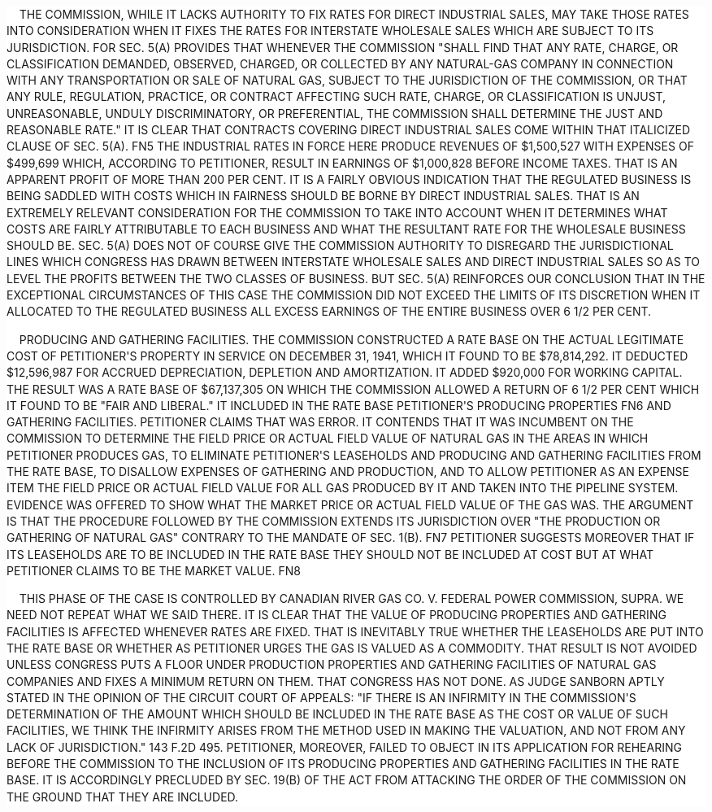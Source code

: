     THE COMMISSION, WHILE IT LACKS AUTHORITY TO FIX RATES FOR DIRECT INDUSTRIAL SALES, MAY TAKE THOSE RATES INTO CONSIDERATION WHEN IT FIXES THE RATES FOR INTERSTATE WHOLESALE SALES WHICH ARE SUBJECT TO ITS JURISDICTION.  FOR SEC. 5(A) PROVIDES THAT WHENEVER THE COMMISSION "SHALL FIND THAT ANY RATE, CHARGE, OR CLASSIFICATION DEMANDED, OBSERVED, CHARGED, OR COLLECTED BY ANY NATURAL-GAS COMPANY IN CONNECTION WITH ANY TRANSPORTATION OR SALE OF NATURAL GAS, SUBJECT TO THE JURISDICTION OF THE COMMISSION, OR THAT ANY RULE, REGULATION, PRACTICE, OR CONTRACT AFFECTING SUCH RATE, CHARGE, OR CLASSIFICATION IS UNJUST, UNREASONABLE, UNDULY DISCRIMINATORY, OR PREFERENTIAL, THE COMMISSION SHALL DETERMINE THE JUST AND REASONABLE RATE."  IT IS CLEAR THAT CONTRACTS COVERING DIRECT INDUSTRIAL SALES COME WITHIN THAT ITALICIZED CLAUSE OF SEC. 5(A).  FN5  THE INDUSTRIAL RATES IN FORCE HERE PRODUCE REVENUES OF $1,500,527 WITH EXPENSES OF $499,699 WHICH, ACCORDING TO PETITIONER, RESULT IN EARNINGS OF $1,000,828 BEFORE INCOME TAXES.  THAT IS AN APPARENT PROFIT OF MORE THAN 200 PER CENT.  IT IS A FAIRLY OBVIOUS INDICATION THAT THE REGULATED BUSINESS IS BEING SADDLED WITH COSTS WHICH IN FAIRNESS SHOULD BE BORNE BY DIRECT INDUSTRIAL SALES.  THAT IS AN EXTREMELY RELEVANT CONSIDERATION FOR THE COMMISSION TO TAKE INTO ACCOUNT WHEN IT DETERMINES WHAT COSTS ARE FAIRLY ATTRIBUTABLE TO EACH BUSINESS AND WHAT THE RESULTANT RATE FOR THE WHOLESALE BUSINESS SHOULD BE.  SEC. 5(A) DOES NOT OF COURSE GIVE THE COMMISSION AUTHORITY TO DISREGARD THE JURISDICTIONAL LINES WHICH CONGRESS HAS DRAWN BETWEEN INTERSTATE WHOLESALE SALES AND DIRECT INDUSTRIAL SALES SO AS TO LEVEL THE PROFITS BETWEEN THE TWO CLASSES OF BUSINESS.  BUT SEC. 5(A) REINFORCES OUR CONCLUSION THAT IN THE EXCEPTIONAL CIRCUMSTANCES OF THIS CASE THE COMMISSION DID NOT EXCEED THE LIMITS OF ITS DISCRETION WHEN IT ALLOCATED TO THE REGULATED BUSINESS ALL EXCESS EARNINGS OF THE ENTIRE BUSINESS OVER 6 1/2 PER CENT.

    PRODUCING AND GATHERING FACILITIES.  THE COMMISSION CONSTRUCTED A RATE BASE ON THE ACTUAL LEGITIMATE COST OF PETITIONER'S PROPERTY IN SERVICE ON DECEMBER 31, 1941, WHICH IT FOUND TO BE $78,814,292.  IT DEDUCTED $12,596,987 FOR ACCRUED DEPRECIATION, DEPLETION AND AMORTIZATION.  IT ADDED $920,000 FOR WORKING CAPITAL.  THE RESULT WAS A RATE BASE OF $67,137,305 ON WHICH THE COMMISSION ALLOWED A RETURN OF 6 1/2 PER CENT WHICH IT FOUND TO BE "FAIR AND LIBERAL."  IT INCLUDED IN THE RATE BASE PETITIONER'S PRODUCING PROPERTIES  FN6  AND GATHERING FACILITIES.  PETITIONER CLAIMS THAT WAS ERROR.  IT CONTENDS THAT IT WAS INCUMBENT ON THE COMMISSION TO DETERMINE THE FIELD PRICE OR ACTUAL FIELD VALUE OF NATURAL GAS IN THE AREAS IN WHICH PETITIONER PRODUCES GAS, TO ELIMINATE PETITIONER'S LEASEHOLDS AND PRODUCING AND GATHERING FACILITIES FROM THE RATE BASE, TO DISALLOW EXPENSES OF GATHERING AND PRODUCTION, AND TO ALLOW PETITIONER AS AN EXPENSE ITEM THE FIELD PRICE OR ACTUAL FIELD VALUE FOR ALL GAS PRODUCED BY IT AND TAKEN INTO THE PIPELINE SYSTEM.  EVIDENCE WAS OFFERED TO SHOW WHAT THE MARKET PRICE OR ACTUAL FIELD VALUE OF THE GAS WAS.  THE ARGUMENT IS THAT THE PROCEDURE FOLLOWED BY THE COMMISSION EXTENDS ITS JURISDICTION OVER "THE PRODUCTION OR GATHERING OF NATURAL GAS" CONTRARY TO THE MANDATE OF SEC. 1(B).  FN7  PETITIONER SUGGESTS MOREOVER THAT IF ITS LEASEHOLDS ARE TO BE INCLUDED IN THE RATE BASE THEY SHOULD NOT BE INCLUDED AT COST BUT AT WHAT PETITIONER CLAIMS TO BE THE MARKET VALUE.  FN8

    THIS PHASE OF THE CASE IS CONTROLLED BY CANADIAN RIVER GAS CO. V. FEDERAL POWER COMMISSION, SUPRA.  WE NEED NOT REPEAT WHAT WE SAID THERE.  IT IS CLEAR THAT THE VALUE OF PRODUCING PROPERTIES AND GATHERING FACILITIES IS AFFECTED WHENEVER RATES ARE FIXED.  THAT IS INEVITABLY TRUE WHETHER THE LEASEHOLDS ARE PUT INTO THE RATE BASE OR WHETHER AS PETITIONER URGES THE GAS IS VALUED AS A COMMODITY.  THAT RESULT IS NOT AVOIDED UNLESS CONGRESS PUTS A FLOOR UNDER PRODUCTION PROPERTIES AND GATHERING FACILITIES OF NATURAL GAS COMPANIES AND FIXES A MINIMUM RETURN ON THEM.  THAT CONGRESS HAS NOT DONE.  AS JUDGE SANBORN APTLY STATED IN THE OPINION OF THE CIRCUIT COURT OF APPEALS: "IF THERE IS AN INFIRMITY IN THE COMMISSION'S DETERMINATION OF THE AMOUNT WHICH SHOULD BE INCLUDED IN THE RATE BASE AS THE COST OR VALUE OF SUCH FACILITIES, WE THINK THE INFIRMITY ARISES FROM THE METHOD USED IN MAKING THE VALUATION, AND NOT FROM ANY LACK OF JURISDICTION."  143 F.2D 495.  PETITIONER, MOREOVER, FAILED TO OBJECT IN ITS APPLICATION FOR REHEARING BEFORE THE COMMISSION TO THE INCLUSION OF ITS PRODUCING PROPERTIES AND GATHERING FACILITIES IN THE RATE BASE.  IT IS ACCORDINGLY PRECLUDED BY SEC. 19(B) OF THE ACT FROM ATTACKING THE ORDER OF THE COMMISSION ON THE GROUND THAT THEY ARE INCLUDED.
